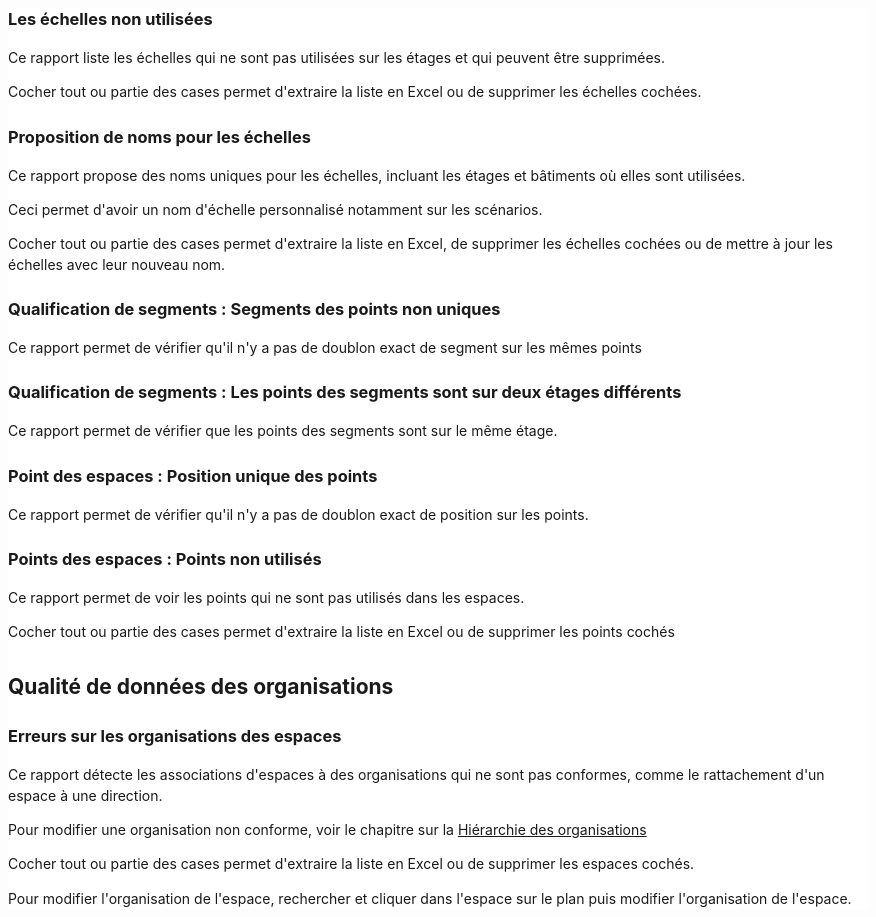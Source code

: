 ### Les échelles non utilisées

Ce rapport liste les échelles qui ne sont pas utilisées sur les étages et qui peuvent être supprimées.

Cocher tout ou partie des cases permet d'extraire la liste en Excel ou de supprimer les échelles cochées.

### Proposition de noms pour les échelles

Ce rapport propose des noms uniques pour les échelles, incluant les étages et bâtiments où elles sont utilisées.

Ceci permet d'avoir un nom d'échelle personnalisé notamment sur les scénarios.

Cocher tout ou partie des cases permet d'extraire la liste en Excel, de supprimer les échelles cochées ou de mettre à jour les échelles avec leur nouveau nom.

### Qualification de segments : Segments des points non uniques

Ce rapport permet de vérifier qu'il n'y a pas de doublon exact de segment sur les mêmes points

### Qualification de segments : Les points des segments sont sur deux étages différents

Ce rapport permet de vérifier que les points des segments sont sur le même étage.

### Point des espaces : Position unique des points

Ce rapport permet de vérifier qu'il n'y a pas de doublon exact de position sur les points.

### Points des espaces : Points non utilisés

Ce rapport permet de voir les points qui ne sont pas utilisés dans les espaces.

Cocher tout ou partie des cases permet d'extraire la liste en Excel ou de supprimer les points cochés

## Qualité de données des organisations

### Erreurs sur les organisations des espaces

Ce rapport détecte les associations d'espaces à des organisations qui ne sont pas conformes, comme le rattachement d'un espace à une direction.

Pour modifier une organisation non conforme, voir le chapitre sur la [Hiérarchie des organisations](/docs/tutorials/organization/create#hiérarchie-des-organisations)

Cocher tout ou partie des cases permet d'extraire la liste en Excel ou de supprimer les espaces cochés.

Pour modifier l'organisation de l'espace, rechercher et cliquer dans l'espace sur le plan puis modifier l'organisation de l'espace.
